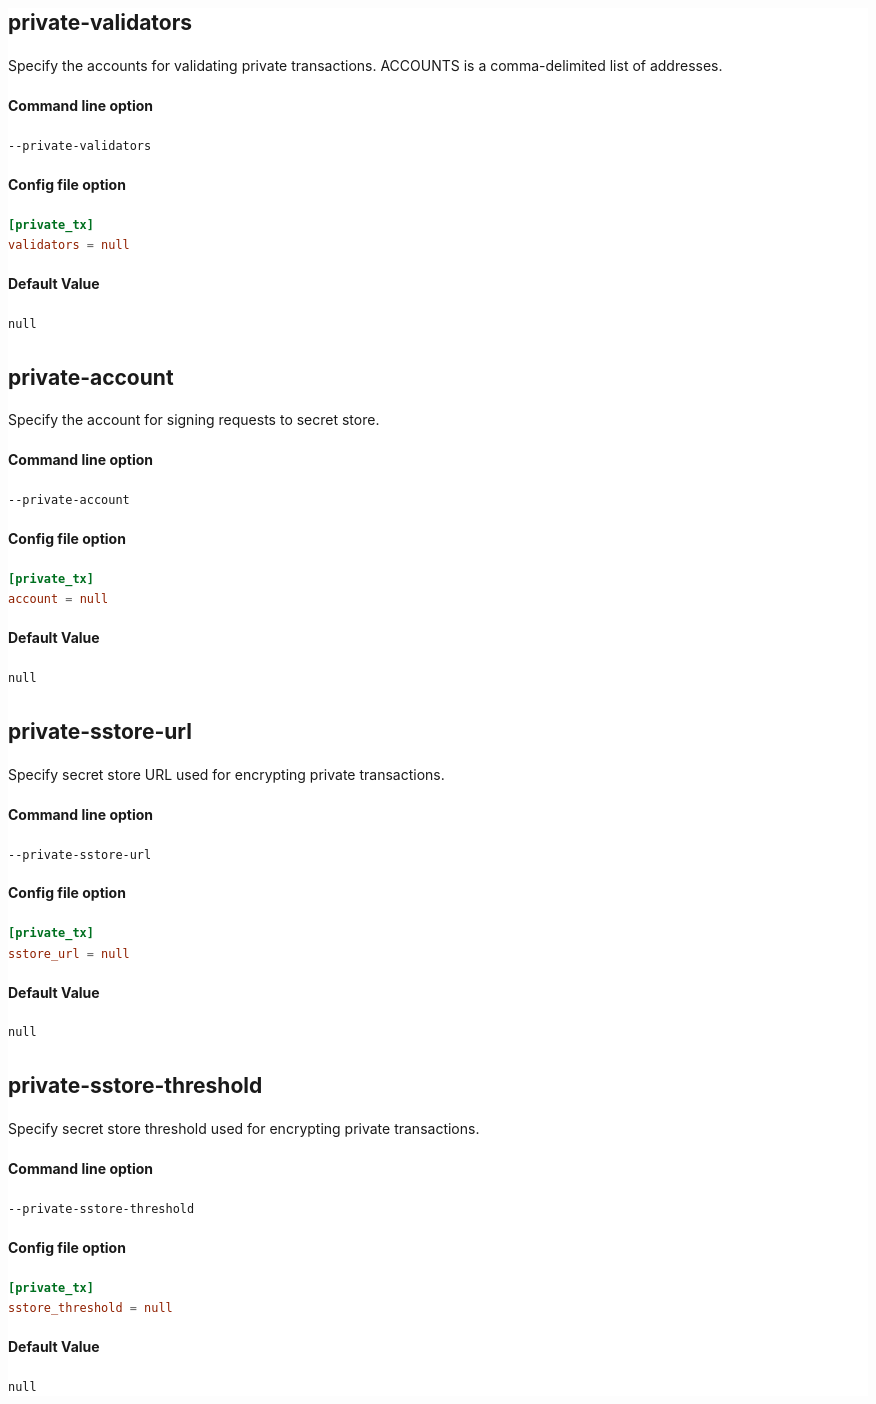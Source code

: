 ## private-validators
Specify the accounts for validating private transactions. ACCOUNTS is a comma-delimited list of addresses.
#### Command line option 
 `--private-validators`
#### Config file option 
```toml
[private_tx]
validators = null
```
#### Default Value 
`null`

## private-account
Specify the account for signing requests to secret store.
#### Command line option 
 `--private-account`
#### Config file option 
```toml
[private_tx]
account = null
```
#### Default Value 
`null`

## private-sstore-url
Specify secret store URL used for encrypting private transactions.
#### Command line option 
 `--private-sstore-url`
#### Config file option 
```toml
[private_tx]
sstore_url = null
```
#### Default Value 
`null`

## private-sstore-threshold
Specify secret store threshold used for encrypting private transactions.
#### Command line option 
 `--private-sstore-threshold`
#### Config file option 
```toml
[private_tx]
sstore_threshold = null
```
#### Default Value 
`null`
